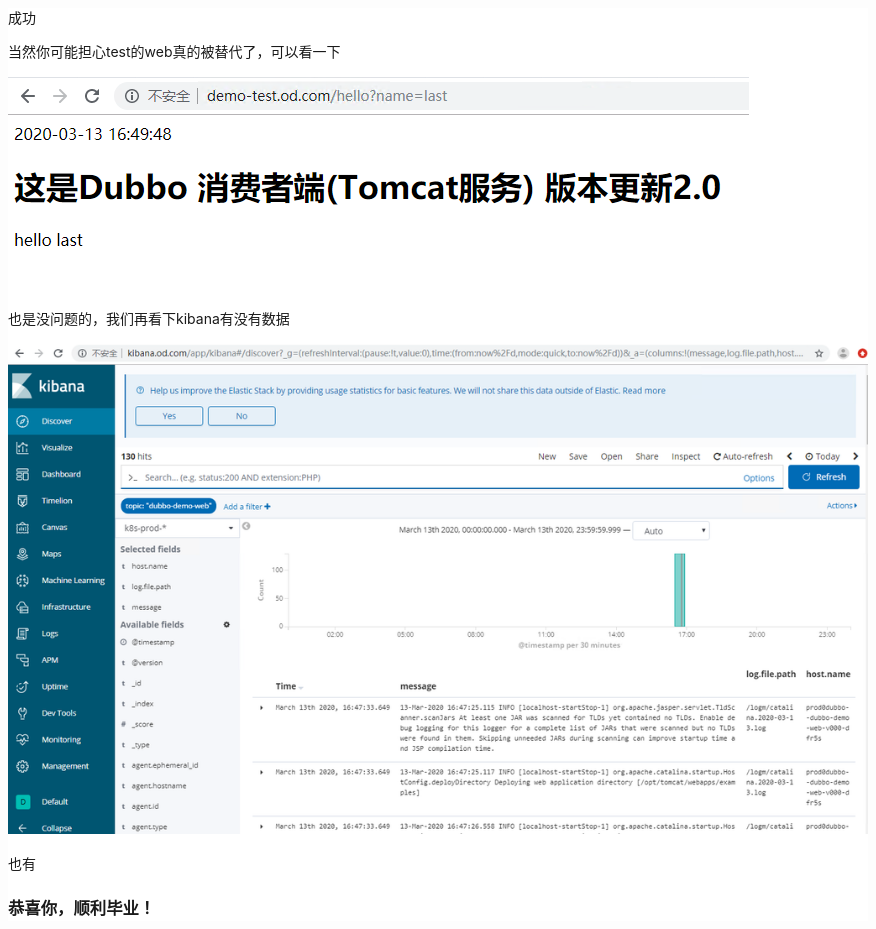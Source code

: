 成功

当然你可能担心test的web真的被替代了，可以看一下

![1584089405816](assets/1584089405816.png)

也是没问题的，我们再看下kibana有没有数据

![1584089444787](assets/1584089444787.png)

也有

### 恭喜你，顺利毕业！

